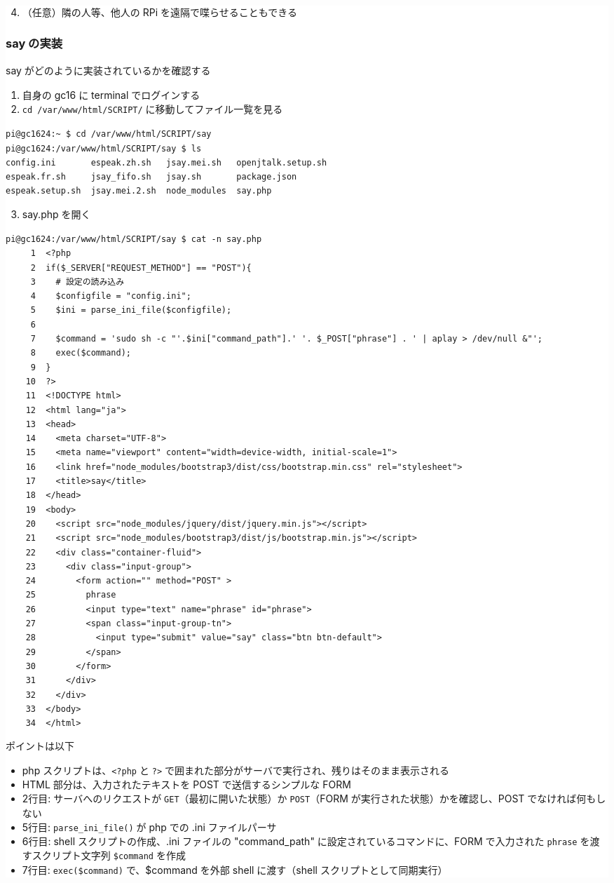 4. （任意）隣の人等、他人の RPi を遠隔で喋らせることもできる

### say の実装
say がどのように実装されているかを確認する

1. 自身の gc16 に terminal でログインする
2. `cd /var/www/html/SCRIPT/` に移動してファイル一覧を見る  
```
pi@gc1624:~ $ cd /var/www/html/SCRIPT/say
pi@gc1624:/var/www/html/SCRIPT/say $ ls
config.ini       espeak.zh.sh   jsay.mei.sh   openjtalk.setup.sh
espeak.fr.sh     jsay_fifo.sh   jsay.sh       package.json
espeak.setup.sh  jsay.mei.2.sh  node_modules  say.php
```
3. say.php を開く  
```
pi@gc1624:/var/www/html/SCRIPT/say $ cat -n say.php
     1	<?php
     2	if($_SERVER["REQUEST_METHOD"] == "POST"){
     3	  # 設定の読み込み
     4	  $configfile = "config.ini";
     5	  $ini = parse_ini_file($configfile);
     6
     7	  $command = 'sudo sh -c "'.$ini["command_path"].' '. $_POST["phrase"] . ' | aplay > /dev/null &"';
     8	  exec($command);
     9	}
    10	?>
    11	<!DOCTYPE html>
    12	<html lang="ja">
    13	<head>
    14	  <meta charset="UTF-8">
    15	  <meta name="viewport" content="width=device-width, initial-scale=1">
    16	  <link href="node_modules/bootstrap3/dist/css/bootstrap.min.css" rel="stylesheet">
    17	  <title>say</title>
    18	</head>
    19	<body>
    20	  <script src="node_modules/jquery/dist/jquery.min.js"></script>
    21	  <script src="node_modules/bootstrap3/dist/js/bootstrap.min.js"></script>
    22	  <div class="container-fluid">
    23	    <div class="input-group">
    24	      <form action="" method="POST" >
    25	        phrase
    26	        <input type="text" name="phrase" id="phrase">
    27	        <span class="input-group-tn">
    28	          <input type="submit" value="say" class="btn btn-default">
    29	        </span>
    30	      </form>
    31	    </div>
    32	  </div>
    33	</body>
    34	</html>
```  
ポイントは以下
  - php スクリプトは、`<?php` と `?>` で囲まれた部分がサーバで実行され、残りはそのまま表示される
  - HTML 部分は、入力されたテキストを POST で送信するシンプルな FORM
  - 2行目: サーバへのリクエストが `GET`（最初に開いた状態）か `POST`（FORM が実行された状態）かを確認し、POST でなければ何もしない
  - 5行目: `parse_ini_file()` が php での .ini ファイルパーサ
  - 6行目: shell スクリプトの作成、.ini ファイルの "command_path" に設定されているコマンドに、FORM で入力された `phrase` を渡すスクリプト文字列 `$command` を作成
  - 7行目: `exec($command)` で、$command を外部 shell に渡す（shell スクリプトとして同期実行）

